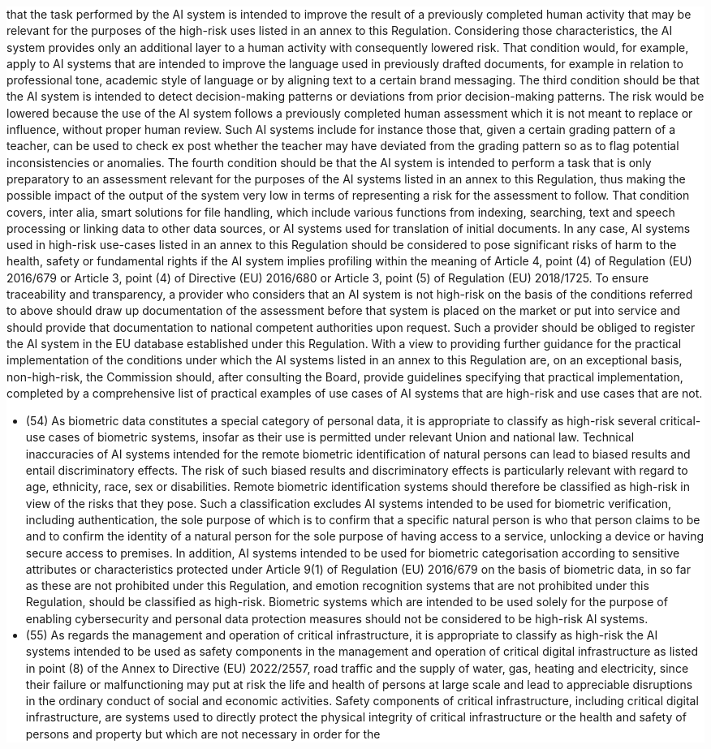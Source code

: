 that the task performed by the AI system is intended to improve the result of a previously completed human activity that may be relevant for the purposes of the high-risk uses listed in an annex to this Regulation. Considering those characteristics, the AI system provides only an additional layer to a human activity with consequently lowered risk. That condition would, for example, apply to AI systems that are intended to improve the language used in previously drafted  documents,  for  example  in  relation  to  professional  tone,  academic  style  of  language  or  by  aligning  text  to a  certain brand messaging. The third condition should be that the AI system is intended to detect decision-making patterns  or  deviations  from  prior  decision-making  patterns.  The  risk  would  be  lowered  because  the  use  of  the  AI system  follows  a  previously  completed  human  assessment  which  it  is  not  meant  to  replace  or  influence,  without proper human review. Such AI systems include for instance those that, given a certain grading pattern of a teacher, can be used to check ex post whether the teacher may have deviated from the grading pattern so as to flag potential inconsistencies or anomalies. The fourth condition should be that the AI system is intended to perform a task that is only preparatory to an assessment relevant for the purposes of the AI systems listed in an annex to this Regulation, thus  making  the  possible  impact  of  the  output  of  the  system  very  low  in  terms  of  representing  a  risk  for  the assessment  to  follow.  That  condition  covers,  inter  alia,  smart  solutions  for  file  handling,  which  include  various functions from indexing, searching, text and speech processing or linking data to other data sources, or AI systems used for translation of initial documents. In any case, AI systems used in high-risk use-cases listed in an annex to this Regulation should be considered to pose significant risks of harm to the health, safety or fundamental rights if the AI system  implies  profiling  within  the  meaning  of  Article  4,  point  (4)  of  Regulation  (EU)  2016/679  or  Article  3, point  (4)  of  Directive  (EU)  2016/680  or  Article  3,  point  (5)  of  Regulation  (EU)  2018/1725.  To  ensure  traceability and transparency, a provider who considers that an AI system is not high-risk on the basis of the conditions referred to  above should draw up documentation of the assessment before that system is placed on the market or put into service  and  should  provide  that  documentation  to  national  competent  authorities  upon  request.  Such  a  provider should  be  obliged  to  register  the  AI  system  in  the  EU  database  established  under  this  Regulation.  With  a  view  to providing further guidance for the practical implementation of the conditions under which the AI systems listed in an annex to this Regulation are, on an exceptional basis, non-high-risk, the Commission should, after consulting the Board, provide guidelines specifying that practical implementation, completed by a comprehensive list of practical examples of use cases  of  AI  systems  that  are  high-risk  and  use  cases  that  are  not.

- (54) As  biometric  data  constitutes  a  special  category  of  personal  data,  it  is  appropriate  to  classify  as  high-risk  several critical-use  cases  of  biometric  systems,  insofar  as  their  use  is  permitted  under  relevant  Union  and  national  law. Technical inaccuracies of AI systems intended for the remote biometric identification of natural persons can lead to biased  results  and  entail  discriminatory  effects.  The  risk  of  such  biased  results  and  discriminatory  effects  is particularly  relevant  with  regard  to  age,  ethnicity,  race,  sex  or  disabilities.  Remote  biometric  identification  systems should  therefore  be  classified  as  high-risk  in  view  of  the  risks  that  they  pose.  Such  a  classification  excludes  AI systems  intended  to  be  used  for  biometric  verification,  including  authentication,  the  sole  purpose  of  which  is  to confirm that a specific natural person is who that person claims to be and to confirm the identity of a natural person for the sole purpose of having access to a service, unlocking a device or having secure access to premises. In addition, AI  systems  intended  to  be  used  for  biometric  categorisation  according  to  sensitive  attributes  or  characteristics protected under Article 9(1) of Regulation (EU) 2016/679 on the basis of biometric data, in so far as these are not prohibited  under  this  Regulation,  and  emotion  recognition  systems  that  are  not  prohibited  under  this  Regulation, should be classified as high-risk. Biometric systems which are intended to be used solely for the purpose of enabling cybersecurity  and  personal  data  protection  measures  should  not  be  considered  to  be  high-risk  AI  systems.
- (55) As regards the management and operation of critical infrastructure, it is appropriate to classify as high-risk the AI systems intended to be used as safety components in the management and operation of critical digital infrastructure as listed in point (8) of the Annex to Directive (EU) 2022/2557, road traffic and the supply of water, gas, heating and electricity, since their failure or malfunctioning may put at risk the life and health of persons at large scale and lead to appreciable  disruptions  in  the  ordinary  conduct  of  social  and  economic  activities.  Safety  components  of  critical infrastructure,  including  critical  digital  infrastructure,  are  systems  used  to  directly  protect  the  physical  integrity  of critical infrastructure or the health and safety of persons and property but which are not necessary in order for the

